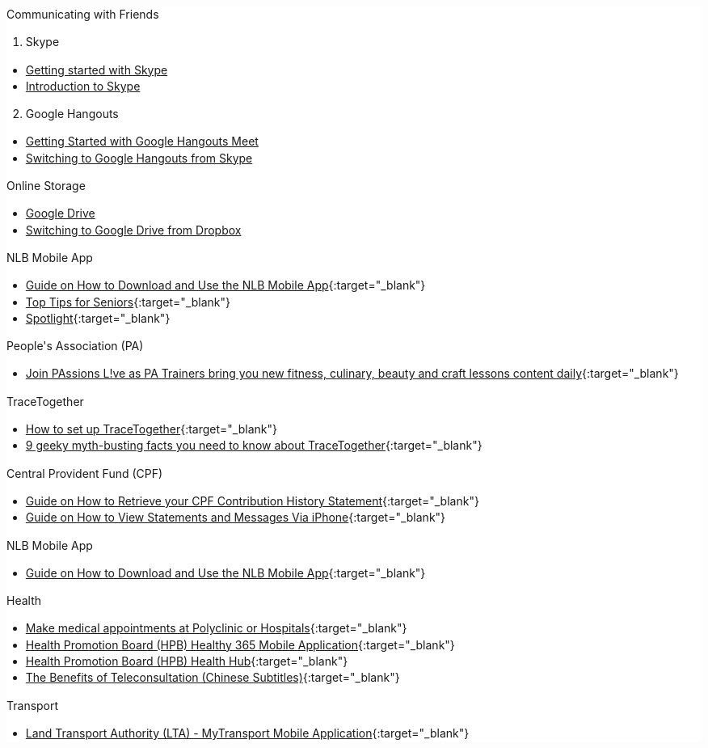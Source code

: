 Communicating with Friends<br>
1. Skype<br>
* <a href="https://support.skype.com/en/skype/windows-desktop/start/" target="_blank">Getting started with Skype</a><br>
* <a href="https://www.digitallearn.org/courses/intro-to-skype" target="_blank">Introduction to Skype</a><br>
     
2. Google Hangouts<br>
* <a href="https://support.google.com/a/users/answer/9302868" target="_blank">Getting Started with Google Hangouts Meet</a><br>
* <a href="https://support.google.com/a/users/answer/9310170" target="_blank">Switching to Google Hangouts from Skype</a><br>

Online Storage
* <a href="https://support.google.com/a/users/answer/9310246" target="_blank">Google Drive</a><br>
* <a href="https://support.google.com/a/users/answer/9310160" target="_blank">Switching to Google Drive from Dropbox</a><br>

NLB Mobile App 
* [Guide on How to Download and Use the NLB Mobile App](https://mobileapp.nlb.gov.sg/){:target="_blank"}<br>
* [Top Tips for Seniors](https://mobileapp.nlb.gov.sg/toptips/seniors/){:target="_blank"}<br>
* [Spotlight](https://mobileapp.nlb.gov.sg/spotlight/){:target="_blank"}<br>

People's Association (PA)
* [Join PAssions L!ve as PA Trainers bring you new fitness, culinary, beauty and craft lessons content daily](https://m.youtube.com/channel/UCEW_9QdnGjn_8_xi8yh7PXA/){:target="_blank"}<br>

TraceTogether
* [How to set up TraceTogether](https://go.gov.sg/tt-setup){:target="_blank"}<br>
* [9 geeky myth-busting facts you need to know about TraceTogether](https://www.tech.gov.sg/media/technews/geeky-myth-busting-facts-you-need-to-know-about-tracetogether){:target="_blank"}<br>

Central Provident Fund (CPF)
* [Guide on How to Retrieve your CPF Contribution History Statement](https://www.sc.com/sg/online-form/cpf-statement/){:target="_blank"}<br>
* [Guide on How to View Statements and Messages Via iPhone](https://www.cpf.gov.sg/Assets/members/Documents/OnlineDemo/iPhone_Statements.mp4){:target="_blank"}

NLB Mobile App
* [Guide on How to Download and Use the NLB Mobile App](https://mobileapp.nlb.gov.sg/){:target="_blank"}<br>

Health
* [Make medical appointments at Polyclinic or Hospitals](https://www.nhgp.com.sg/apptmod/apptmod_login.aspx?r=view_appointments){:target="_blank"}<br>
* [Health Promotion Board (HPB) Healthy 365 Mobile Application](https://www.healthhub.sg/apps/25/healthy365){:target="_blank"}<br>
* [Health Promotion Board (HPB) Health Hub](https://www.healthhub.sg/){:target="_blank"}<br>
* [The Benefits of Teleconsultation (Chinese Subtitles)](https://youtu.be/_G0UcqxgRVI/){:target="_blank"}<br>

Transport
* [Land Transport Authority (LTA) - MyTransport Mobile Application](https://www.mytransport.sg/mobile/mytransport_mobile.html){:target="_blank"}<br>
